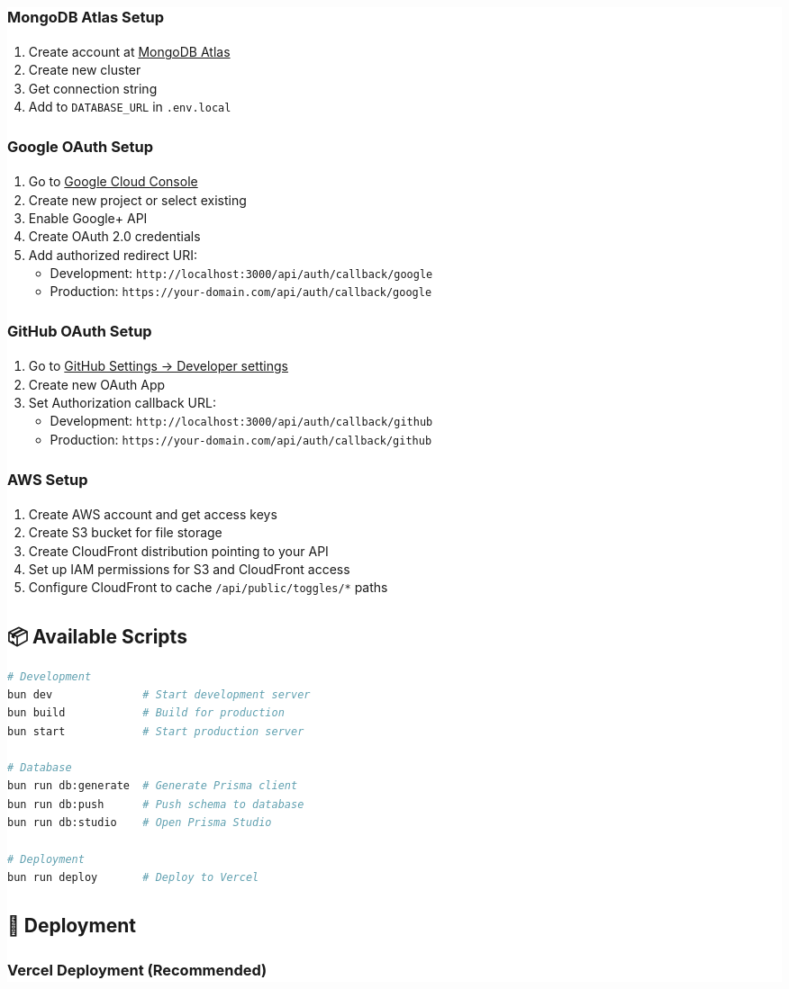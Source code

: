 ### MongoDB Atlas Setup
1. Create account at [MongoDB Atlas](https://www.mongodb.com/atlas)
2. Create new cluster
3. Get connection string
4. Add to `DATABASE_URL` in `.env.local`

### Google OAuth Setup
1. Go to [Google Cloud Console](https://console.cloud.google.com/)
2. Create new project or select existing
3. Enable Google+ API
4. Create OAuth 2.0 credentials
5. Add authorized redirect URI:
   - Development: `http://localhost:3000/api/auth/callback/google`
   - Production: `https://your-domain.com/api/auth/callback/google`

### GitHub OAuth Setup
1. Go to [GitHub Settings → Developer settings](https://github.com/settings/developers)
2. Create new OAuth App
3. Set Authorization callback URL:
   - Development: `http://localhost:3000/api/auth/callback/github`
   - Production: `https://your-domain.com/api/auth/callback/github`

### AWS Setup
1. Create AWS account and get access keys
2. Create S3 bucket for file storage
3. Create CloudFront distribution pointing to your API
4. Set up IAM permissions for S3 and CloudFront access
5. Configure CloudFront to cache `/api/public/toggles/*` paths

## 📦 Available Scripts

```bash
# Development
bun dev              # Start development server
bun build            # Build for production
bun start            # Start production server

# Database
bun run db:generate  # Generate Prisma client
bun run db:push      # Push schema to database
bun run db:studio    # Open Prisma Studio

# Deployment
bun run deploy       # Deploy to Vercel
```

## 🚀 Deployment

### Vercel Deployment (Recommended)
